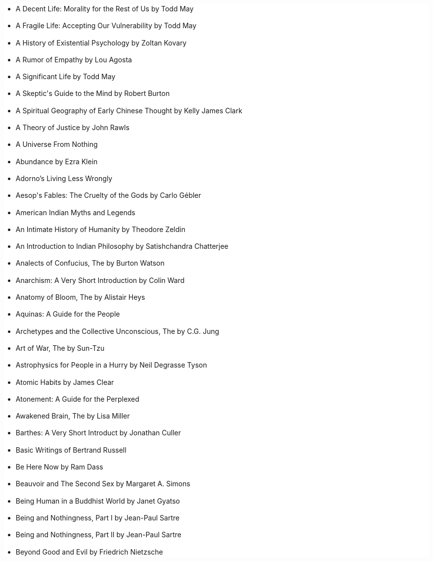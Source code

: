 - A Decent Life: Morality for the Rest of Us by Todd May

- A Fragile Life: Accepting Our Vulnerability by Todd May

- A History of Existential Psychology by Zoltan Kovary

- A Rumor of Empathy by Lou Agosta

- A Significant Life by Todd May

- A Skeptic's Guide to the Mind by Robert Burton

- A Spiritual Geography of Early Chinese Thought by Kelly James Clark

- A Theory of Justice by John Rawls

- A Universe From Nothing

- Abundance by Ezra Klein

- Adorno’s Living Less Wrongly

- Aesop's Fables: The Cruelty of the Gods by Carlo Gébler

- American Indian Myths and Legends

- An Intimate History of Humanity by Theodore Zeldin

- An Introduction to Indian Philosophy by Satishchandra Chatterjee

- Analects of Confucius, The by Burton Watson

- Anarchism: A Very Short Introduction by Colin Ward

- Anatomy of Bloom, The by Alistair Heys

- Aquinas: A Guide for the People

- Archetypes and the Collective Unconscious, The by C.G. Jung

- Art of War, The by Sun-Tzu

- Astrophysics for People in a Hurry by Neil Degrasse Tyson

- Atomic Habits by James Clear

- Atonement: A Guide for the Perplexed

- Awakened Brain, The by Lisa Miller

- Barthes: A Very Short Introduct by Jonathan Culler

- Basic Writings of Bertrand Russell

- Be Here Now by Ram Dass

- Beauvoir and The Second Sex by Margaret A. Simons

- Being Human in a Buddhist World by Janet Gyatso

- Being and Nothingness, Part I by Jean-Paul Sartre

- Being and Nothingness, Part II by Jean-Paul Sartre

- Beyond Good and Evil by Friedrich Nietzsche
